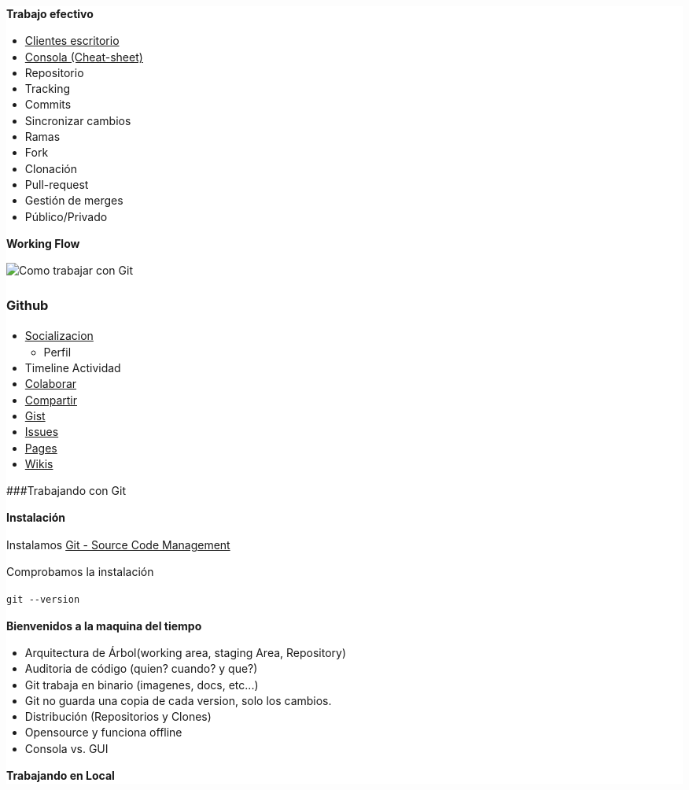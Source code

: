 **Trabajo efectivo**

- [Clientes escritorio](https://mac.github.com)
- [Consola (Cheat-sheet)](https://training.github.com/kit/downloads/github-git-cheat-sheet.pdf)
- Repositorio
- Tracking
- Commits
- Sincronizar cambios
- Ramas
- Fork
- Clonación
- Pull-request
- Gestión de merges
- Público/Privado

**Working Flow**

![Como trabajar con Git](http://nvie.com/img/git-model@2x.png)


### Github

- [Socializacion](https://guides.github.com/activities/socialize/)
	- Perfil
- Timeline Actividad
- [Colaborar](https://guides.github.com/activities/contributing-to-open-source/)
- [Compartir](https://guides.github.com/introduction/getting-your-project-on-github/)
- [Gist](https://gist.github.com/)
- [Issues](https://guides.github.com/features/issues)
- [Pages](https://guides.github.com/features/pages/)
- [Wikis](https://guides.github.com/features/wikis)


###Trabajando con Git

**Instalación**

Instalamos [Git - Source Code Management](http://git-scm.com/)

Comprobamos la instalación

```
git --version
```


**Bienvenidos a la maquina del tiempo**
- Arquitectura de Árbol(working area, staging Area, Repository)
- Auditoria de código (quien? cuando? y que?)
- Git trabaja en binario (imagenes, docs, etc...)
- Git no guarda una copia de cada version, solo los cambios.
- Distribución (Repositorios y Clones)
- Opensource y funciona offline
- Consola vs. GUI



**Trabajando en Local**
